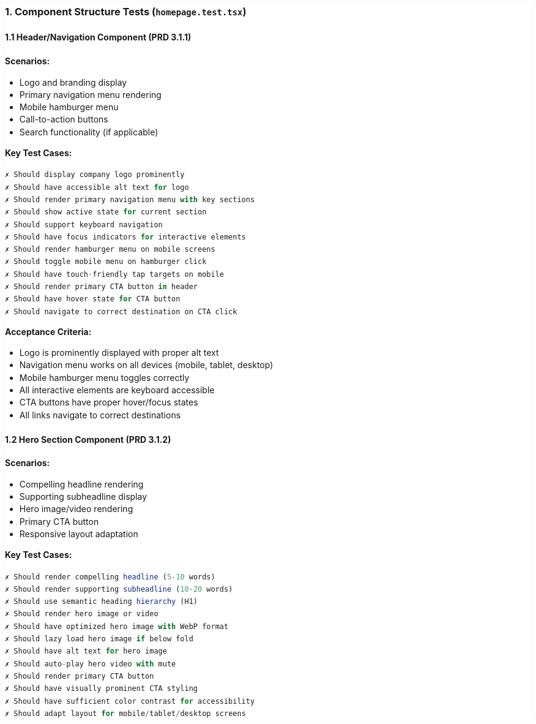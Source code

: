 ### 1. Component Structure Tests (`homepage.test.tsx`)

#### 1.1 Header/Navigation Component (PRD 3.1.1)

**Scenarios:**
- Logo and branding display
- Primary navigation menu rendering
- Mobile hamburger menu
- Call-to-action buttons
- Search functionality (if applicable)

**Key Test Cases:**
```typescript
✗ Should display company logo prominently
✗ Should have accessible alt text for logo
✗ Should render primary navigation menu with key sections
✗ Should show active state for current section
✗ Should support keyboard navigation
✗ Should have focus indicators for interactive elements
✗ Should render hamburger menu on mobile screens
✗ Should toggle mobile menu on hamburger click
✗ Should have touch-friendly tap targets on mobile
✗ Should render primary CTA button in header
✗ Should have hover state for CTA button
✗ Should navigate to correct destination on CTA click
```

**Acceptance Criteria:**
- Logo is prominently displayed with proper alt text
- Navigation menu works on all devices (mobile, tablet, desktop)
- Mobile hamburger menu toggles correctly
- All interactive elements are keyboard accessible
- CTA buttons have proper hover/focus states
- All links navigate to correct destinations

#### 1.2 Hero Section Component (PRD 3.1.2)

**Scenarios:**
- Compelling headline rendering
- Supporting subheadline display
- Hero image/video rendering
- Primary CTA button
- Responsive layout adaptation

**Key Test Cases:**
```typescript
✗ Should render compelling headline (5-10 words)
✗ Should render supporting subheadline (10-20 words)
✗ Should use semantic heading hierarchy (H1)
✗ Should render hero image or video
✗ Should have optimized hero image with WebP format
✗ Should lazy load hero image if below fold
✗ Should have alt text for hero image
✗ Should auto-play hero video with mute
✗ Should render primary CTA button
✗ Should have visually prominent CTA styling
✗ Should have sufficient color contrast for accessibility
✗ Should adapt layout for mobile/tablet/desktop screens
```
